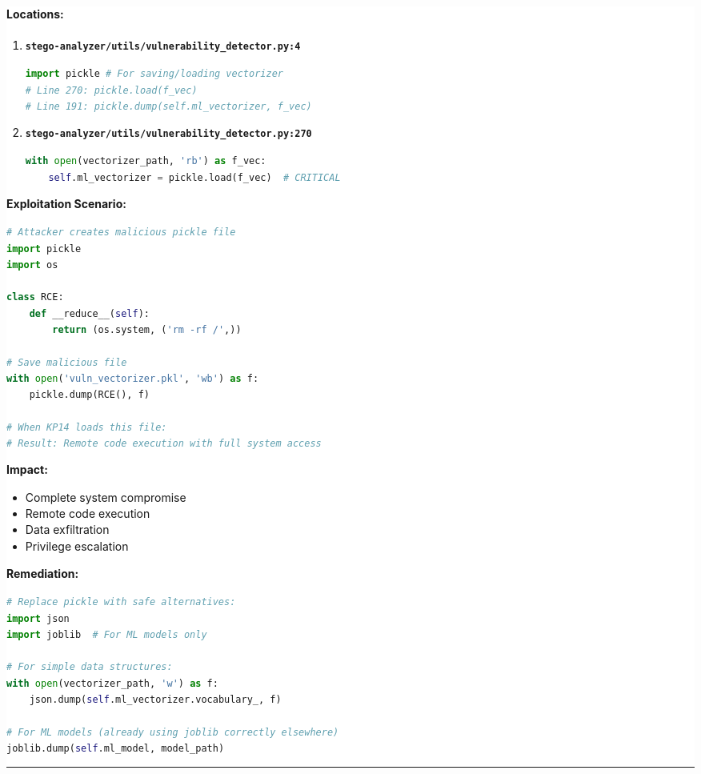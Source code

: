 #### Locations:

1. **`stego-analyzer/utils/vulnerability_detector.py:4`**
   ```python
   import pickle # For saving/loading vectorizer
   # Line 270: pickle.load(f_vec)
   # Line 191: pickle.dump(self.ml_vectorizer, f_vec)
   ```

2. **`stego-analyzer/utils/vulnerability_detector.py:270`**
   ```python
   with open(vectorizer_path, 'rb') as f_vec:
       self.ml_vectorizer = pickle.load(f_vec)  # CRITICAL
   ```

**Exploitation Scenario:**
```python
# Attacker creates malicious pickle file
import pickle
import os

class RCE:
    def __reduce__(self):
        return (os.system, ('rm -rf /',))

# Save malicious file
with open('vuln_vectorizer.pkl', 'wb') as f:
    pickle.dump(RCE(), f)

# When KP14 loads this file:
# Result: Remote code execution with full system access
```

**Impact:**
- Complete system compromise
- Remote code execution
- Data exfiltration
- Privilege escalation

**Remediation:**
```python
# Replace pickle with safe alternatives:
import json
import joblib  # For ML models only

# For simple data structures:
with open(vectorizer_path, 'w') as f:
    json.dump(self.ml_vectorizer.vocabulary_, f)

# For ML models (already using joblib correctly elsewhere)
joblib.dump(self.ml_model, model_path)
```

---
